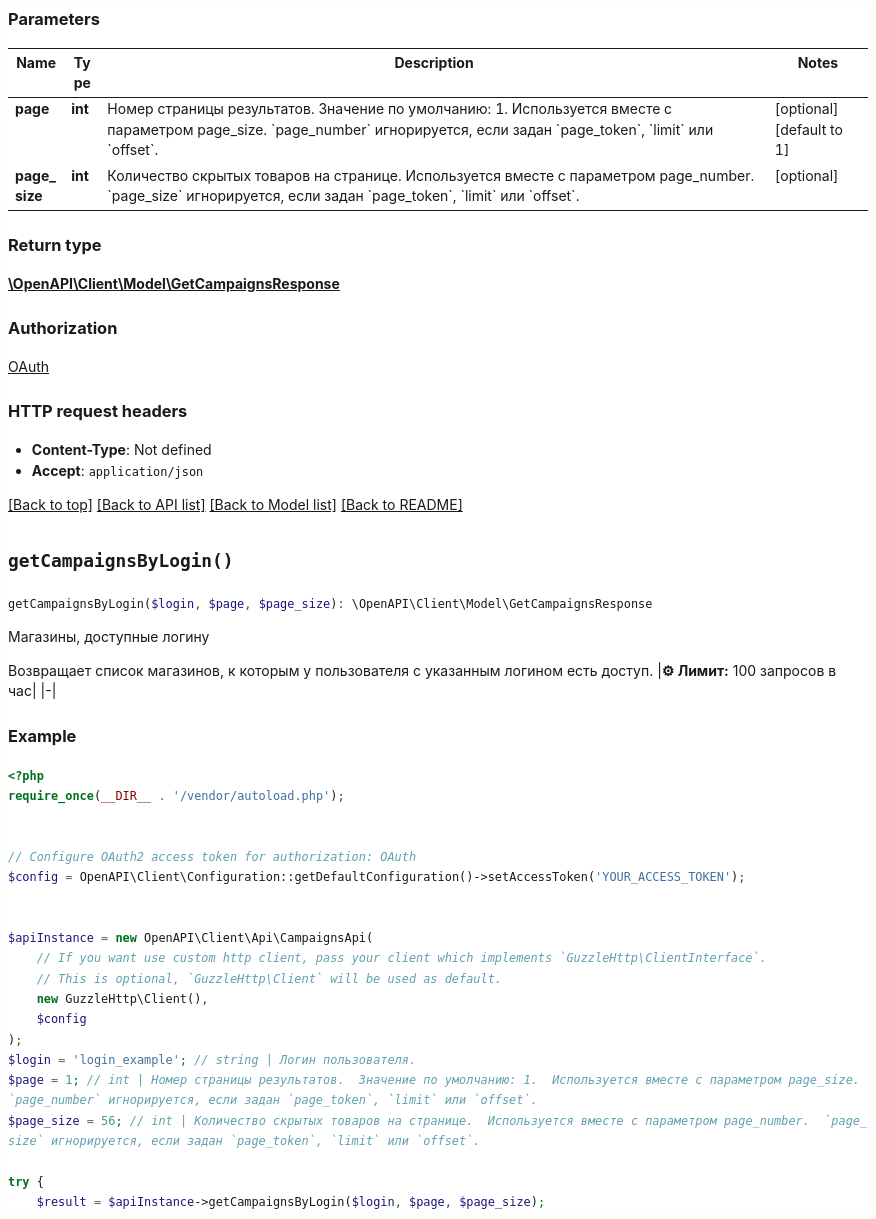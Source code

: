 ```php
```

### Parameters

| Name | Type | Description  | Notes |
| ------------- | ------------- | ------------- | ------------- |
| **page** | **int**| Номер страницы результатов.  Значение по умолчанию: 1.  Используется вместе с параметром page_size.  &#x60;page_number&#x60; игнорируется, если задан &#x60;page_token&#x60;, &#x60;limit&#x60; или &#x60;offset&#x60;. | [optional] [default to 1] |
| **page_size** | **int**| Количество скрытых товаров на странице.  Используется вместе с параметром page_number.  &#x60;page_size&#x60; игнорируется, если задан &#x60;page_token&#x60;, &#x60;limit&#x60; или &#x60;offset&#x60;. | [optional] |

### Return type

[**\OpenAPI\Client\Model\GetCampaignsResponse**](../Model/GetCampaignsResponse.md)

### Authorization

[OAuth](../../README.md#OAuth)

### HTTP request headers

- **Content-Type**: Not defined
- **Accept**: `application/json`

[[Back to top]](#) [[Back to API list]](../../README.md#endpoints)
[[Back to Model list]](../../README.md#models)
[[Back to README]](../../README.md)

## `getCampaignsByLogin()`

```php
getCampaignsByLogin($login, $page, $page_size): \OpenAPI\Client\Model\GetCampaignsResponse
```

Магазины, доступные логину

Возвращает список магазинов, к которым у пользователя с указанным логином есть доступ. |**⚙️ Лимит:** 100 запросов в час| |-|

### Example

```php
<?php
require_once(__DIR__ . '/vendor/autoload.php');


// Configure OAuth2 access token for authorization: OAuth
$config = OpenAPI\Client\Configuration::getDefaultConfiguration()->setAccessToken('YOUR_ACCESS_TOKEN');


$apiInstance = new OpenAPI\Client\Api\CampaignsApi(
    // If you want use custom http client, pass your client which implements `GuzzleHttp\ClientInterface`.
    // This is optional, `GuzzleHttp\Client` will be used as default.
    new GuzzleHttp\Client(),
    $config
);
$login = 'login_example'; // string | Логин пользователя.
$page = 1; // int | Номер страницы результатов.  Значение по умолчанию: 1.  Используется вместе с параметром page_size.  `page_number` игнорируется, если задан `page_token`, `limit` или `offset`.
$page_size = 56; // int | Количество скрытых товаров на странице.  Используется вместе с параметром page_number.  `page_size` игнорируется, если задан `page_token`, `limit` или `offset`.

try {
    $result = $apiInstance->getCampaignsByLogin($login, $page, $page_size);
```